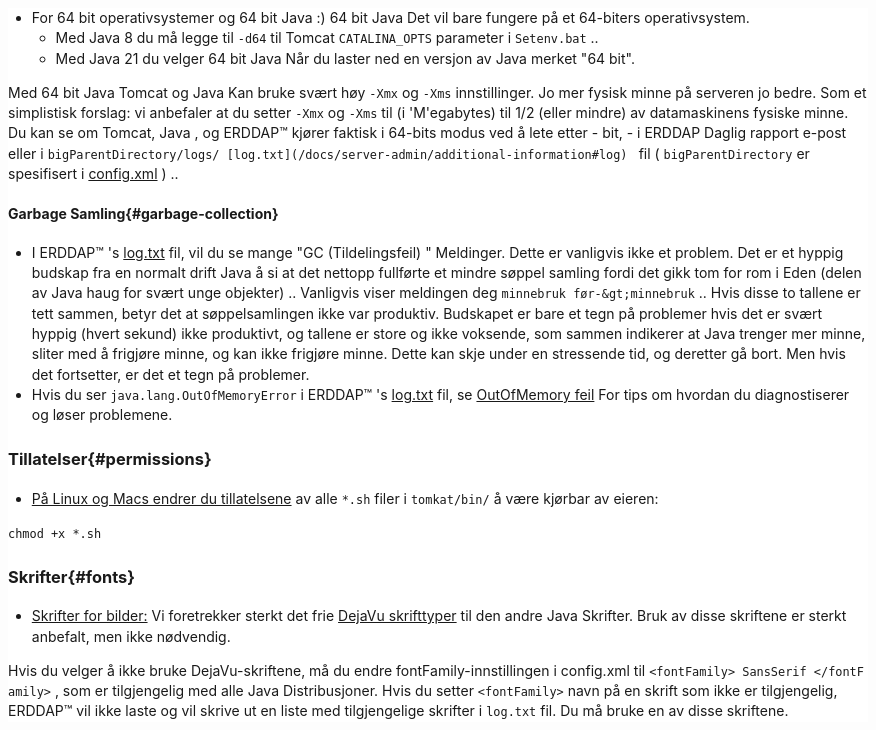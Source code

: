 * For 64 bit operativsystemer og 64 bit Java :)
64 bit Java Det vil bare fungere på et 64-biters operativsystem.
  * Med Java 8 du må legge til `-d64` til Tomcat `CATALINA_OPTS` parameter i `Setenv.bat` ..
  * Med Java 21 du velger 64 bit Java Når du laster ned en versjon av Java merket "64 bit".

Med 64 bit Java Tomcat og Java Kan bruke svært høy `-Xmx` og `-Xms` innstillinger. Jo mer fysisk minne på serveren jo bedre.
Som et simplistisk forslag: vi anbefaler at du setter `-Xmx` og `-Xms` til (i 'M'egabytes) til 1/2 (eller mindre) av datamaskinens fysiske minne.
Du kan se om Tomcat, Java , og ERDDAP™ kjører faktisk i 64-bits modus ved å lete etter - bit, - i ERDDAP Daglig rapport e-post
eller i `bigParentDirectory/logs/ [log.txt](/docs/server-admin/additional-information#log) ` fil ( `bigParentDirectory` er spesifisert i [config.xml](#setupxml) ) ..

#### Garbage Samling{#garbage-collection} 

* I ERDDAP™ 's [log.txt](/docs/server-admin/additional-information#log) fil, vil du se mange "GC (Tildelingsfeil) " Meldinger.
Dette er vanligvis ikke et problem. Det er et hyppig budskap fra en normalt drift Java å si at det nettopp fullførte et mindre søppel
samling fordi det gikk tom for rom i Eden (delen av Java haug for svært unge objekter) .. Vanligvis viser meldingen deg
   `minnebruk før-&gt;minnebruk` .. Hvis disse to tallene er tett sammen, betyr det at søppelsamlingen ikke var produktiv.
Budskapet er bare et tegn på problemer hvis det er svært hyppig (hvert sekund) ikke produktivt, og tallene er store og ikke voksende,
som sammen indikerer at Java trenger mer minne, sliter med å frigjøre minne, og kan ikke frigjøre minne.
Dette kan skje under en stressende tid, og deretter gå bort. Men hvis det fortsetter, er det et tegn på problemer.
* Hvis du ser `java.lang.OutOfMemoryError` i ERDDAP™ 's [log.txt](/docs/server-admin/additional-information#log) fil,
se [OutOfMemory feil](/docs/server-admin/additional-information#outofmemoryerror) For tips om hvordan du diagnostiserer og løser problemene.
         
### Tillatelser{#permissions} 

*  [På Linux og Macs endrer du tillatelsene](#permissions) av alle `*.sh` filer i `tomkat/bin/` å være kjørbar av eieren:
  ```
  chmod +x *.sh
  ```

### Skrifter{#fonts} 

*  [Skrifter for bilder:](#fonts) Vi foretrekker sterkt det frie [DejaVu skrifttyper](https://dejavu-fonts.github.io/) til den andre Java Skrifter.
Bruk av disse skriftene er sterkt anbefalt, men ikke nødvendig.

Hvis du velger å ikke bruke DejaVu-skriftene, må du endre fontFamily-innstillingen i config.xml til ` <fontFamily> SansSerif </fontFamily> ` ,
som er tilgjengelig med alle Java Distribusjoner. Hvis du setter ` <fontFamily> ` navn på en skrift som ikke er tilgjengelig, ERDDAP™ vil ikke laste
og vil skrive ut en liste med tilgjengelige skrifter i `log.txt` fil. Du må bruke en av disse skriftene.
